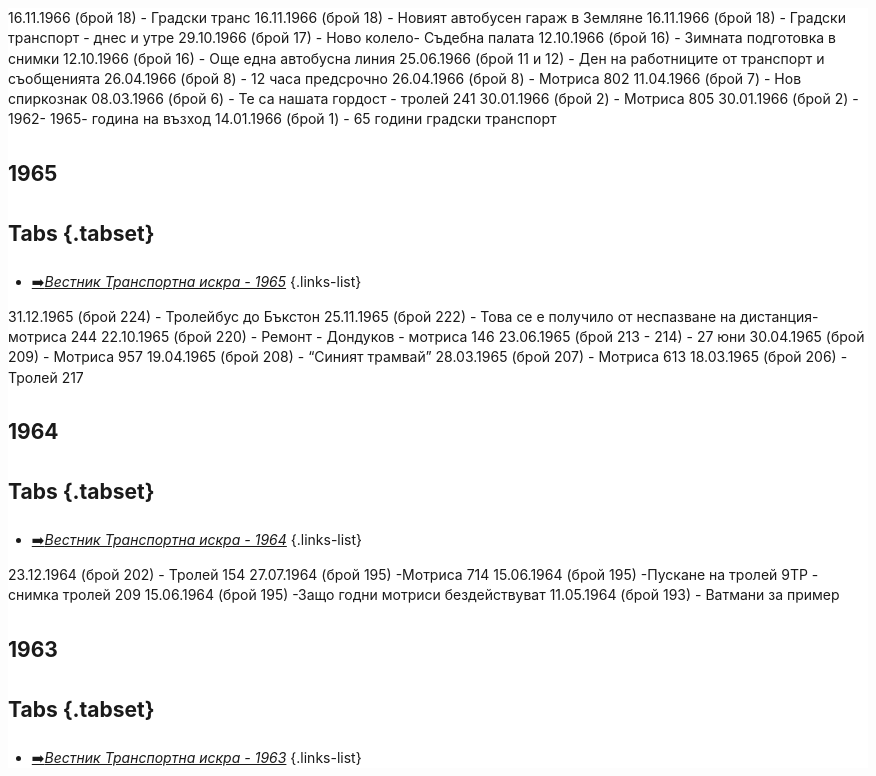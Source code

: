 16.11.1966 (брой 18) - Градски транс
16.11.1966 (брой 18) - Новият автобусен гараж в Земляне
16.11.1966 (брой 18) - Градски транспорт - днес и утре
29.10.1966 (брой 17) - Ново колело- Съдебна палата
12.10.1966 (брой 16) - Зимната подготовка в снимки
12.10.1966 (брой 16) - Още една автобусна линия
25.06.1966 (брой 11 и 12) - Ден на работниците от транспорт и съобщенията
26.04.1966 (брой 8) - 12 часа предсрочно
26.04.1966 (брой 8) - Мотриса 802
11.04.1966 (брой 7) - Нов спиркознак
08.03.1966 (брой 6) - Те са нашата гордост - тролей 241
30.01.1966 (брой 2) - Мотриса 805
30.01.1966 (брой 2) - 1962- 1965- година на възход
14.01.1966 (брой 1) -  65 години градски транспорт

## 1965
## Tabs {.tabset}
###
- [➡️*Вестник Транспортна искра - 1965*](/bg/literature/transportna-iskra/1965)
{.links-list}

31.12.1965 (брой 224) -  Тролейбус до Бъкстон
25.11.1965 (брой 222) -  Това се е получило от неспазване на дистанция- мотриса 244
22.10.1965 (брой 220) -  Ремонт - Дондуков - мотриса 146
23.06.1965 (брой 213 - 214) -  27 юни
30.04.1965 (брой 209) -  Мотриса 957
19.04.1965 (брой 208) - “Синият трамвай”
28.03.1965 (брой 207) -  Мотриса 613
18.03.1965 (брой 206) -  Тролей 217


## 1964
## Tabs {.tabset}
###
- [➡️*Вестник Транспортна искра - 1964*](/bg/literature/transportna-iskra/1964)
{.links-list}

23.12.1964 (брой 202) - Тролей 154
27.07.1964 (брой 195) -Мотриса 714
15.06.1964 (брой 195) -Пускане на тролей 9ТР - снимка тролей 209
15.06.1964 (брой 195) -Защо годни мотриси бездействуват
11.05.1964 (брой 193) - Ватмани за пример

## 1963
## Tabs {.tabset}
###
- [➡️*Вестник Транспортна искра - 1963*](/bg/literature/transportna-iskra/1963)
{.links-list}
